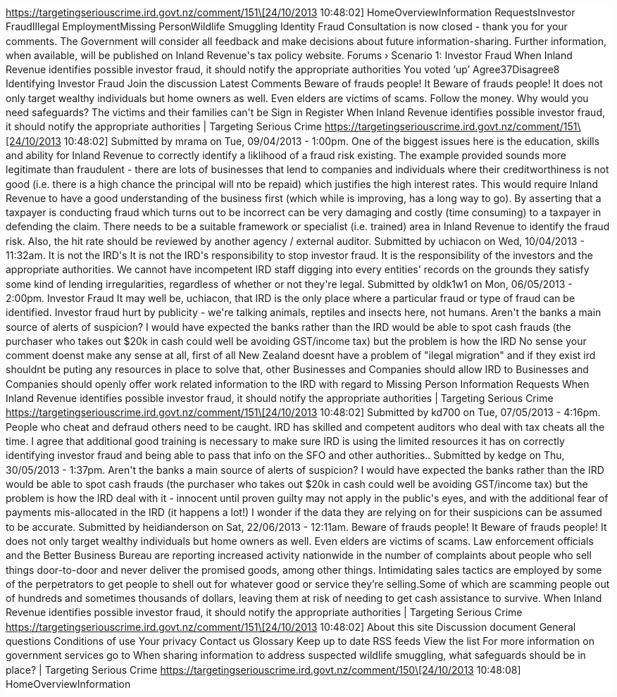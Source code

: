 https://targetingseriouscrime.ird.govt.nz/comment/151\[24/10/2013 10:48:02\] HomeOverviewInformation RequestsInvestor FraudIllegal EmploymentMissing PersonWildlife Smuggling Identity Fraud Consultation is now closed - thank you for your comments. The Government will consider all feedback and make decisions about future information-sharing. Further information, when available, will be published on Inland Revenue's tax policy website. Forums › Scenario 1: Investor Fraud When Inland Revenue identifies possible investor fraud, it should notify the appropriate authorities You voted ‘up’ Agree37Disagree8 Identifying Investor Fraud Join the discussion Latest Comments Beware of frauds people! It Beware of frauds people! It does not only target wealthy individuals but home owners as well. Even elders are victims of scams. Follow the money. Why would you need safeguards? The victims and their families can't be Sign in Register When Inland Revenue identifies possible investor fraud, it should notify the appropriate authorities | Targeting Serious Crime https://targetingseriouscrime.ird.govt.nz/comment/151\[24/10/2013 10:48:02\] Submitted by mrama on Tue, 09/04/2013 - 1:00pm. One of the biggest issues here is the education, skills and ability for Inland Revenue to correctly identify a liklihood of a fraud risk existing. The example provided sounds more legitimate than fraudulent - there are lots of businesses that lend to companies and individuals where their creditworthiness is not good (i.e. there is a high chance the principal will nto be repaid) which justifies the high interest rates. This would require Inland Revenue to have a good understanding of the business first (which while is improving, has a long way to go). By asserting that a taxpayer is conducting fraud which turns out to be incorrect can be very damaging and costly (time consuming) to a taxpayer in defending the claim. There needs to be a suitable framework or specialist (i.e. trained) area in Inland Revenue to identify the fraud risk. Also, the hit rate should be reviewed by another agency / external auditor. Submitted by uchiacon on Wed, 10/04/2013 - 11:32am. It is not the IRD's It is not the IRD's responsibility to stop investor fraud. It is the responsibility of the investors and the appropriate authorities. We cannot have incompetent IRD staff digging into every entities' records on the grounds they satisfy some kind of lending irregularities, regardless of whether or not they're legal. Submitted by oldk1w1 on Mon, 06/05/2013 - 2:00pm. Investor Fraud It may well be, uchiacon, that IRD is the only place where a particular fraud or type of fraud can be identified. Investor fraud hurt by publicity - we're talking animals, reptiles and insects here, not humans. Aren't the banks a main source of alerts of suspicion? I would have expected the banks rather than the IRD would be able to spot cash frauds (the purchaser who takes out $20k in cash could well be avoiding GST/income tax) but the problem is how the IRD No sense your comment doenst make any sense at all, first of all New Zealand doesnt have a problem of "ilegal migration" and if they exist ird shouldnt be puting any resources in place to solve that, other Businesses and Companies should allow IRD to Businesses and Companies should openly offer work related information to the IRD with regard to Missing Person Information Requests When Inland Revenue identifies possible investor fraud, it should notify the appropriate authorities | Targeting Serious Crime https://targetingseriouscrime.ird.govt.nz/comment/151\[24/10/2013 10:48:02\] Submitted by kd700 on Tue, 07/05/2013 - 4:16pm. People who cheat and defraud others need to be caught. IRD has skilled and competent auditors who deal with tax cheats all the time. I agree that additional good training is necessary to make sure IRD is using the limited resources it has on correctly identifying investor fraud and being able to pass that info on the SFO and other authorities.. Submitted by kedge on Thu, 30/05/2013 - 1:37pm. Aren't the banks a main source of alerts of suspicion? I would have expected the banks rather than the IRD would be able to spot cash frauds (the purchaser who takes out $20k in cash could well be avoiding GST/income tax) but the problem is how the IRD deal with it - innocent until proven guilty may not apply in the public's eyes, and with the additional fear of payments mis-allocated in the IRD (it happens a lot!) I wonder if the data they are relying on for their suspicions can be assumed to be accurate. Submitted by heidianderson on Sat, 22/06/2013 - 12:11am. Beware of frauds people! It Beware of frauds people! It does not only target wealthy individuals but home owners as well. Even elders are victims of scams. Law enforcement officials and the Better Business Bureau are reporting increased activity nationwide in the number of complaints about people who sell things door-to-door and never deliver the promised goods, among other things. Intimidating sales tactics are employed by some of the perpetrators to get people to shell out for whatever good or service they’re selling.Some of which are scamming people out of hundreds and sometimes thousands of dollars, leaving them at risk of needing to get cash assistance to survive. When Inland Revenue identifies possible investor fraud, it should notify the appropriate authorities | Targeting Serious Crime https://targetingseriouscrime.ird.govt.nz/comment/151\[24/10/2013 10:48:02\] About this site Discussion document General questions Conditions of use Your privacy Contact us Glossary Keep up to date RSS feeds View the list For more information on government services go to When sharing information to address suspected wildlife smuggling, what safeguards should be in place? | Targeting Serious Crime https://targetingseriouscrime.ird.govt.nz/comment/150\[24/10/2013 10:48:08\] HomeOverviewInformation